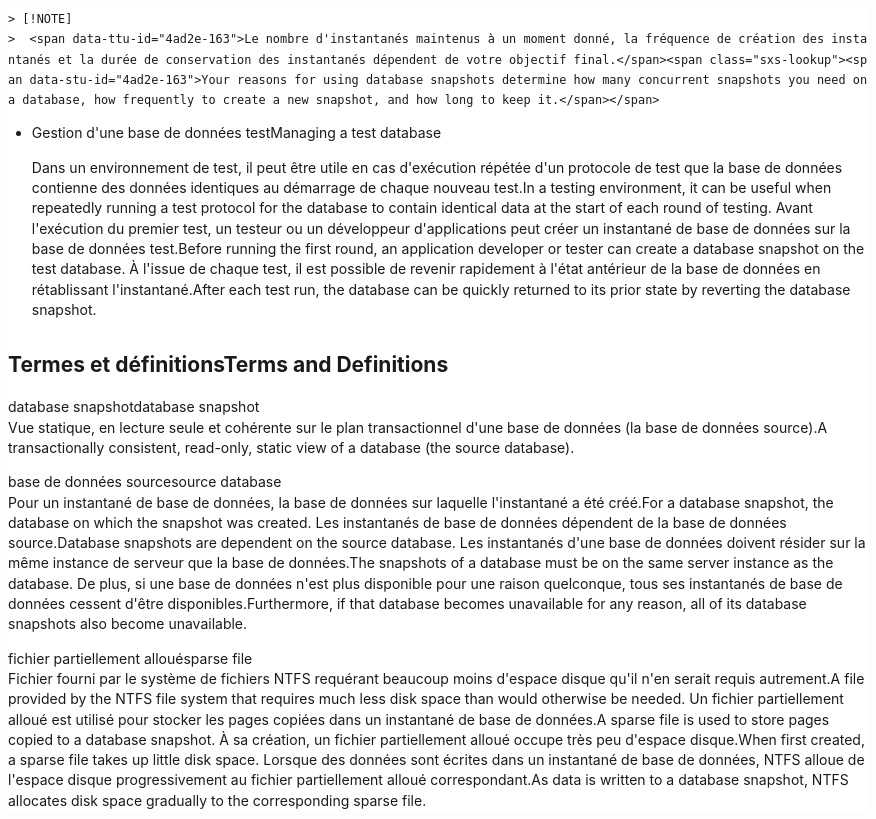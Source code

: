    > [!NOTE]  
    >  <span data-ttu-id="4ad2e-163">Le nombre d'instantanés maintenus à un moment donné, la fréquence de création des instantanés et la durée de conservation des instantanés dépendent de votre objectif final.</span><span class="sxs-lookup"><span data-stu-id="4ad2e-163">Your reasons for using database snapshots determine how many concurrent snapshots you need on a database, how frequently to create a new snapshot, and how long to keep it.</span></span>  
  
-   <span data-ttu-id="4ad2e-164">Gestion d'une base de données test</span><span class="sxs-lookup"><span data-stu-id="4ad2e-164">Managing a test database</span></span>  
  
     <span data-ttu-id="4ad2e-165">Dans un environnement de test, il peut être utile en cas d'exécution répétée d'un protocole de test que la base de données contienne des données identiques au démarrage de chaque nouveau test.</span><span class="sxs-lookup"><span data-stu-id="4ad2e-165">In a testing environment, it can be useful when repeatedly running a test protocol for the database to contain identical data at the start of each round of testing.</span></span> <span data-ttu-id="4ad2e-166">Avant l'exécution du premier test, un testeur ou un développeur d'applications peut créer un instantané de base de données sur la base de données test.</span><span class="sxs-lookup"><span data-stu-id="4ad2e-166">Before running the first round, an application developer or tester can create a database snapshot on the test database.</span></span> <span data-ttu-id="4ad2e-167">À l'issue de chaque test, il est possible de revenir rapidement à l'état antérieur de la base de données en rétablissant l'instantané.</span><span class="sxs-lookup"><span data-stu-id="4ad2e-167">After each test run, the database can be quickly returned to its prior state by reverting the database snapshot.</span></span>  
  
##  <a name="terms-and-definitions"></a><a name="TermsAndDefinitions"></a> <span data-ttu-id="4ad2e-168">Termes et définitions</span><span class="sxs-lookup"><span data-stu-id="4ad2e-168">Terms and Definitions</span></span>  
 <span data-ttu-id="4ad2e-169">database snapshot</span><span class="sxs-lookup"><span data-stu-id="4ad2e-169">database snapshot</span></span>  
 <span data-ttu-id="4ad2e-170">Vue statique, en lecture seule et cohérente sur le plan transactionnel d'une base de données (la base de données source).</span><span class="sxs-lookup"><span data-stu-id="4ad2e-170">A transactionally consistent, read-only, static view of a database (the source database).</span></span>  
  
 <span data-ttu-id="4ad2e-171">base de données source</span><span class="sxs-lookup"><span data-stu-id="4ad2e-171">source database</span></span>  
 <span data-ttu-id="4ad2e-172">Pour un instantané de base de données, la base de données sur laquelle l'instantané a été créé.</span><span class="sxs-lookup"><span data-stu-id="4ad2e-172">For a database snapshot, the database on which the snapshot was created.</span></span> <span data-ttu-id="4ad2e-173">Les instantanés de base de données dépendent de la base de données source.</span><span class="sxs-lookup"><span data-stu-id="4ad2e-173">Database snapshots are dependent on the source database.</span></span> <span data-ttu-id="4ad2e-174">Les instantanés d'une base de données doivent résider sur la même instance de serveur que la base de données.</span><span class="sxs-lookup"><span data-stu-id="4ad2e-174">The snapshots of a database must be on the same server instance as the database.</span></span> <span data-ttu-id="4ad2e-175">De plus, si une base de données n'est plus disponible pour une raison quelconque, tous ses instantanés de base de données cessent d'être disponibles.</span><span class="sxs-lookup"><span data-stu-id="4ad2e-175">Furthermore, if that database becomes unavailable for any reason, all of its database snapshots also become unavailable.</span></span>  
  
 <span data-ttu-id="4ad2e-176">fichier partiellement alloué</span><span class="sxs-lookup"><span data-stu-id="4ad2e-176">sparse file</span></span>  
 <span data-ttu-id="4ad2e-177">Fichier fourni par le système de fichiers NTFS requérant beaucoup moins d'espace disque qu'il n'en serait requis autrement.</span><span class="sxs-lookup"><span data-stu-id="4ad2e-177">A file provided by the NTFS file system that requires much less disk space than would otherwise be needed.</span></span> <span data-ttu-id="4ad2e-178">Un fichier partiellement alloué est utilisé pour stocker les pages copiées dans un instantané de base de données.</span><span class="sxs-lookup"><span data-stu-id="4ad2e-178">A sparse file is used to store pages copied to a database snapshot.</span></span> <span data-ttu-id="4ad2e-179">À sa création, un fichier partiellement alloué occupe très peu d'espace disque.</span><span class="sxs-lookup"><span data-stu-id="4ad2e-179">When first created, a sparse file takes up little disk space.</span></span> <span data-ttu-id="4ad2e-180">Lorsque des données sont écrites dans un instantané de base de données, NTFS alloue de l'espace disque progressivement au fichier partiellement alloué correspondant.</span><span class="sxs-lookup"><span data-stu-id="4ad2e-180">As data is written to a database snapshot, NTFS allocates disk space gradually to the corresponding sparse file.</span></span>  
  